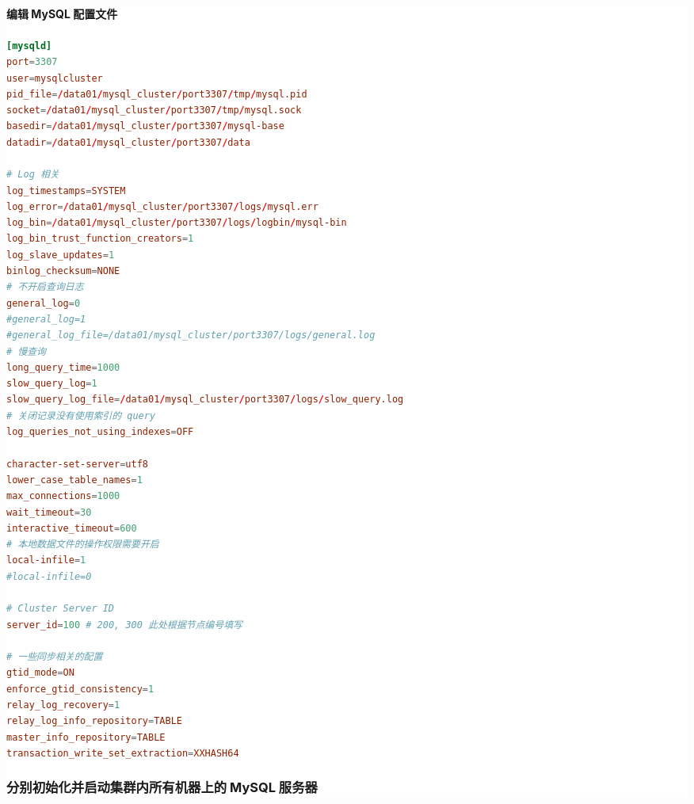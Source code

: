 #### 编辑 MySQL 配置文件

```conf
[mysqld]
port=3307
user=mysqlcluster
pid_file=/data01/mysql_cluster/port3307/tmp/mysql.pid
socket=/data01/mysql_cluster/port3307/tmp/mysql.sock
basedir=/data01/mysql_cluster/port3307/mysql-base
datadir=/data01/mysql_cluster/port3307/data

# Log 相关
log_timestamps=SYSTEM
log_error=/data01/mysql_cluster/port3307/logs/mysql.err
log_bin=/data01/mysql_cluster/port3307/logs/logbin/mysql-bin
log_bin_trust_function_creators=1
log_slave_updates=1
binlog_checksum=NONE
# 不开启查询日志
general_log=0
#general_log=1
#general_log_file=/data01/mysql_cluster/port3307/logs/general.log
# 慢查询
long_query_time=1000
slow_query_log=1
slow_query_log_file=/data01/mysql_cluster/port3307/logs/slow_query.log
# 关闭记录没有使用索引的 query
log_queries_not_using_indexes=OFF

character-set-server=utf8
lower_case_table_names=1
max_connections=1000
wait_timeout=30
interactive_timeout=600
# 本地数据文件的操作权限需要开启
local-infile=1
#local-infile=0

# Cluster Server ID
server_id=100 # 200, 300 此处根据节点编号填写

# 一些同步相关的配置
gtid_mode=ON
enforce_gtid_consistency=1
relay_log_recovery=1
relay_log_info_repository=TABLE
master_info_repository=TABLE
transaction_write_set_extraction=XXHASH64
```

### 分别初始化并启动集群内所有机器上的 MySQL 服务器
